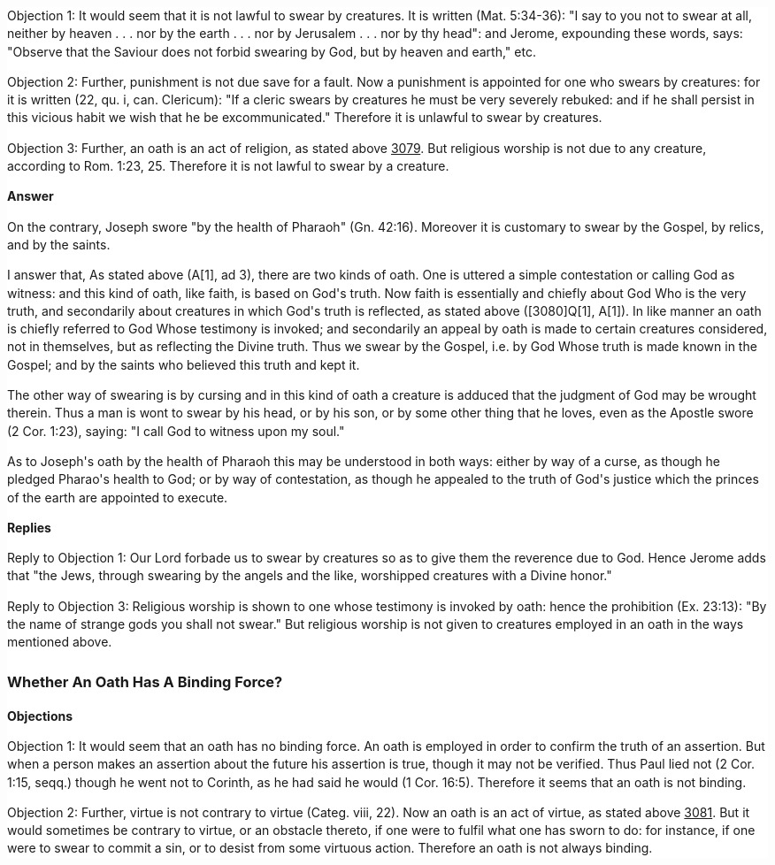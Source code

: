 Objection 1: It would seem that it is not lawful to swear by creatures. It is written (Mat. 5:34-36): "I say to you not to swear at all, neither by heaven . . . nor by the earth . . . nor by Jerusalem . . . nor by thy head": and Jerome, expounding these words, says: "Observe that the Saviour does not forbid swearing by God, but by heaven and earth," etc.

Objection 2: Further, punishment is not due save for a fault. Now a punishment is appointed for one who swears by creatures: for it is written (22, qu. i, can. Clericum): "If a cleric swears by creatures he must be very severely rebuked: and if he shall persist in this vicious habit we wish that he be excommunicated." Therefore it is unlawful to swear by creatures.

Objection 3: Further, an oath is an act of religion, as stated above [3079](A[4]). But religious worship is not due to any creature, according to Rom. 1:23, 25. Therefore it is not lawful to swear by a creature.

**Answer**

On the contrary, Joseph swore "by the health of Pharaoh" (Gn. 42:16). Moreover it is customary to swear by the Gospel, by relics, and by the saints.

I answer that, As stated above (A[1], ad 3), there are two kinds of oath. One is uttered a simple contestation or calling God as witness: and this kind of oath, like faith, is based on God's truth. Now faith is essentially and chiefly about God Who is the very truth, and secondarily about creatures in which God's truth is reflected, as stated above ([3080]Q[1], A[1]). In like manner an oath is chiefly referred to God Whose testimony is invoked; and secondarily an appeal by oath is made to certain creatures considered, not in themselves, but as reflecting the Divine truth. Thus we swear by the Gospel, i.e. by God Whose truth is made known in the Gospel; and by the saints who believed this truth and kept it.

The other way of swearing is by cursing and in this kind of oath a creature is adduced that the judgment of God may be wrought therein. Thus a man is wont to swear by his head, or by his son, or by some other thing that he loves, even as the Apostle swore (2 Cor. 1:23), saying: "I call God to witness upon my soul."

As to Joseph's oath by the health of Pharaoh this may be understood in both ways: either by way of a curse, as though he pledged Pharao's health to God; or by way of contestation, as though he appealed to the truth of God's justice which the princes of the earth are appointed to execute.

**Replies**

Reply to Objection 1: Our Lord forbade us to swear by creatures so as to give them the reverence due to God. Hence Jerome adds that "the Jews, through swearing by the angels and the like, worshipped creatures with a Divine honor."

Reply to Objection 3: Religious worship is shown to one whose testimony is invoked by oath: hence the prohibition (Ex. 23:13): "By the name of strange gods you shall not swear." But religious worship is not given to creatures employed in an oath in the ways mentioned above.
### Whether An Oath Has A Binding Force?

**Objections**

Objection 1: It would seem that an oath has no binding force. An oath is employed in order to confirm the truth of an assertion. But when a person makes an assertion about the future his assertion is true, though it may not be verified. Thus Paul lied not (2 Cor. 1:15, seqq.) though he went not to Corinth, as he had said he would (1 Cor. 16:5). Therefore it seems that an oath is not binding.

Objection 2: Further, virtue is not contrary to virtue (Categ. viii, 22). Now an oath is an act of virtue, as stated above [3081](A[4]). But it would sometimes be contrary to virtue, or an obstacle thereto, if one were to fulfil what one has sworn to do: for instance, if one were to swear to commit a sin, or to desist from some virtuous action. Therefore an oath is not always binding.

